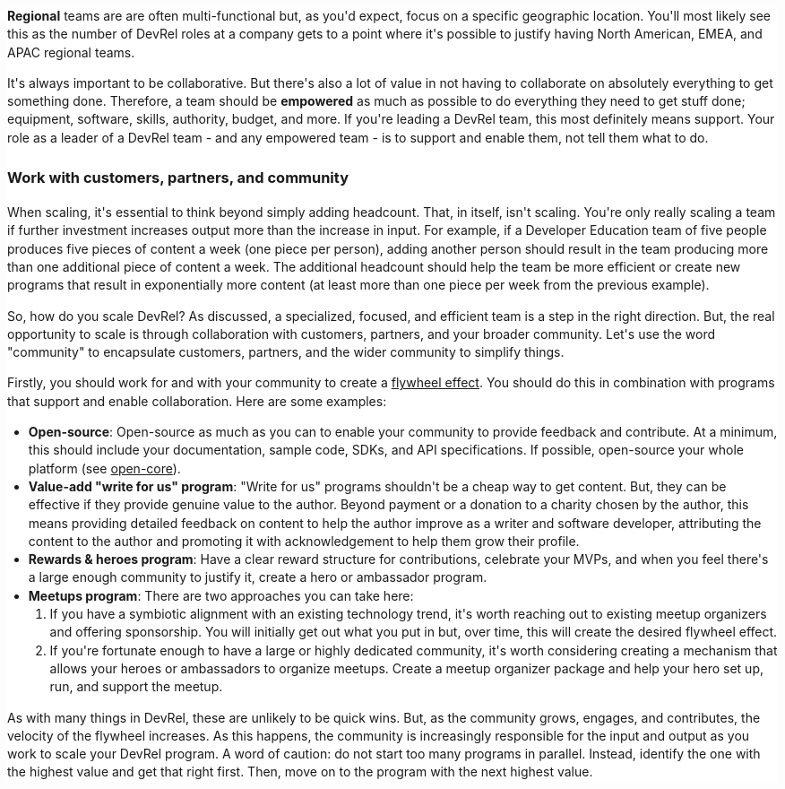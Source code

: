 **Regional** teams are are often multi-functional but, as you'd expect, focus on a specific geographic location. You'll most likely see this as the number of DevRel roles at a company gets to a point where it's possible to justify having North American, EMEA, and APAC regional teams.

It's always important to be collaborative. But there's also a lot of value in not having to collaborate on absolutely everything to get something done. Therefore, a team should be **empowered** as much as possible to do everything they need to get stuff done; equipment, software, skills, authority, budget, and more. If you're leading a DevRel team, this most definitely means support. Your role as a leader of a DevRel team - and any empowered team - is to support and enable them, not tell them what to do.

### Work with customers, partners, and community

When scaling, it's essential to think beyond simply adding headcount. That, in itself, isn't scaling. You're only really scaling a team if further investment increases output more than the increase in input. For example, if a Developer Education team of five people produces five pieces of content a week (one piece per person), adding another person should result in the team producing more than one additional piece of content a week. The additional headcount should help the team be more efficient or create new programs that result in exponentially more content (at least more than one piece per week from the previous example).

So, how do you scale DevRel? As discussed, a specialized, focused, and efficient team is a step in the right direction. But, the real opportunity to scale is through collaboration with customers, partners, and your broader community. Let's use the word "community" to encapsulate customers, partners, and the wider community to simplify things.

Firstly, you should work for and with your community to create a [flywheel effect](https://www.jimcollins.com/concepts/the-flywheel.html). You should do this in combination with programs that support and enable collaboration. Here are some examples:

- **Open-source**: Open-source as much as you can to enable your community to provide feedback and contribute. At a minimum, this should include your documentation, sample code, SDKs, and API specifications. If possible, open-source your whole platform (see [open-core](https://en.wikipedia.org/wiki/Open-core_model)).
- **Value-add "write for us" program**: "Write for us" programs shouldn't be a cheap way to get content. But, they can be effective if they provide genuine value to the author. Beyond payment or a donation to a charity chosen by the author, this means providing detailed feedback on content to help the author improve as a writer and software developer, attributing the content to the author and promoting it with acknowledgement to help them grow their profile.
- **Rewards & heroes program**: Have a clear reward structure for contributions, celebrate your MVPs, and when you feel there's a large enough community to justify it, create a hero or ambassador program.
- **Meetups program**: There are two approaches you can take here:
  1. If you have a symbiotic alignment with an existing technology trend, it's worth reaching out to existing meetup organizers and offering sponsorship. You will initially get out what you put in but, over time, this will create the desired flywheel effect.
  2. If you're fortunate enough to have a large or highly dedicated community, it's worth considering creating a mechanism that allows your heroes or ambassadors to organize meetups. Create a meetup organizer package and help your hero set up, run, and support the meetup.

As with many things in DevRel, these are unlikely to be quick wins. But, as the community grows, engages, and contributes, the velocity of the flywheel increases. As this happens, the community is increasingly responsible for the input and output as you work to scale your DevRel program. A word of caution: do not start too many programs in parallel. Instead, identify the one with the highest value and get that right first. Then, move on to the program with the next highest value.
